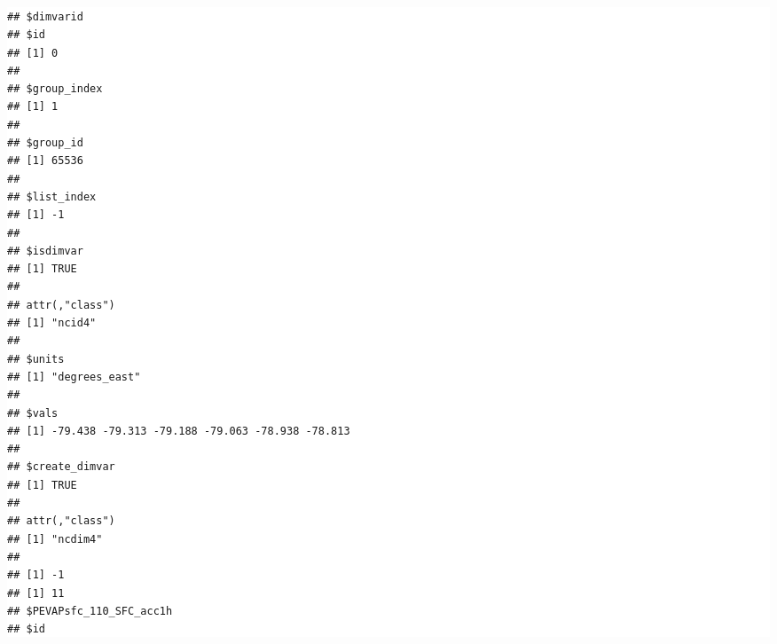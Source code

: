     ## $dimvarid
    ## $id
    ## [1] 0
    ## 
    ## $group_index
    ## [1] 1
    ## 
    ## $group_id
    ## [1] 65536
    ## 
    ## $list_index
    ## [1] -1
    ## 
    ## $isdimvar
    ## [1] TRUE
    ## 
    ## attr(,"class")
    ## [1] "ncid4"
    ## 
    ## $units
    ## [1] "degrees_east"
    ## 
    ## $vals
    ## [1] -79.438 -79.313 -79.188 -79.063 -78.938 -78.813
    ## 
    ## $create_dimvar
    ## [1] TRUE
    ## 
    ## attr(,"class")
    ## [1] "ncdim4"
    ## 
    ## [1] -1
    ## [1] 11
    ## $PEVAPsfc_110_SFC_acc1h
    ## $id